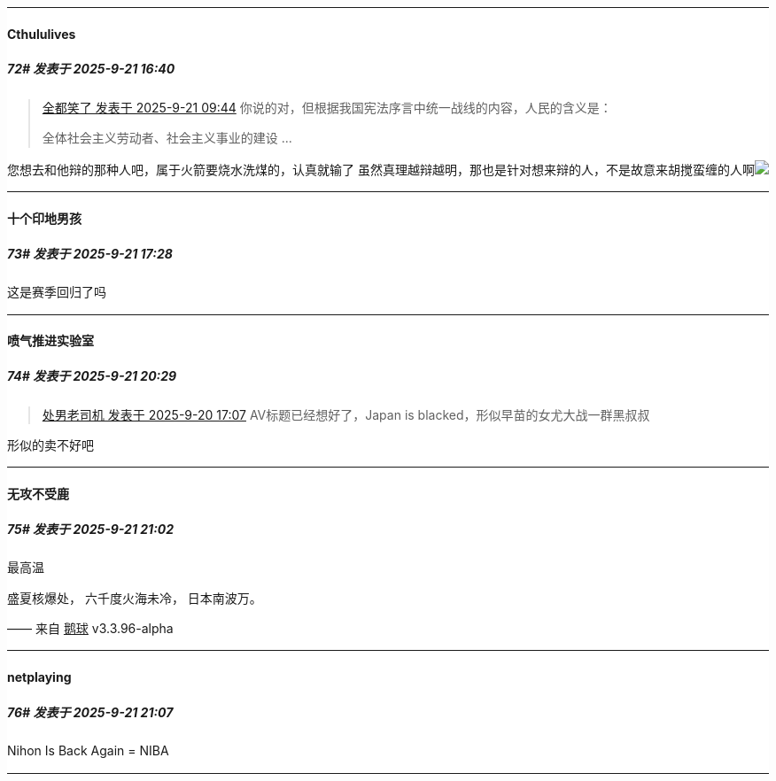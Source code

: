 
*****

####  Cthululives  
##### 72#       发表于 2025-9-21 16:40

<blockquote><a href="httphttps://stage1st.com/2b/forum.php?mod=redirect&amp;goto=findpost&amp;pid=68464517&amp;ptid=2262583" target="_blank">全都笑了 发表于 2025-9-21 09:44</a>
你说的对，但根据我国宪法序言中统一战线的内容，人民的含义是：

全体社会主义劳动者、社会主义事业的建设 ...</blockquote>
您想去和他辩的那种人吧，属于火箭要烧水洗煤的，认真就输了
虽然真理越辩越明，那也是针对想来辩的人，不是故意来胡搅蛮缠的人啊<img src="https://static.stage1st.com/image/smiley/face2017/067.png" referrerpolicy="no-referrer">


*****

####  十个印地男孩  
##### 73#       发表于 2025-9-21 17:28

这是赛季回归了吗


*****

####  喷气推进实验室  
##### 74#       发表于 2025-9-21 20:29

<blockquote><a href="httphttps://stage1st.com/2b/forum.php?mod=redirect&amp;goto=findpost&amp;pid=68463706&amp;ptid=2262583" target="_blank">处男老司机 发表于 2025-9-20 17:07</a>
AV标题已经想好了，Japan is blacked，形似早苗的女尤大战一群黑叔叔</blockquote>
形似的卖不好吧


*****

####  无攻不受鹿  
##### 75#       发表于 2025-9-21 21:02

最高温

盛夏核爆处，
六千度火海未冷，
日本南波万。

—— 来自 [鹅球](https://www.pgyer.com/xfPejhuq) v3.3.96-alpha


*****

####  netplaying  
##### 76#       发表于 2025-9-21 21:07

Nihon Is Back Again = NIBA


*****
